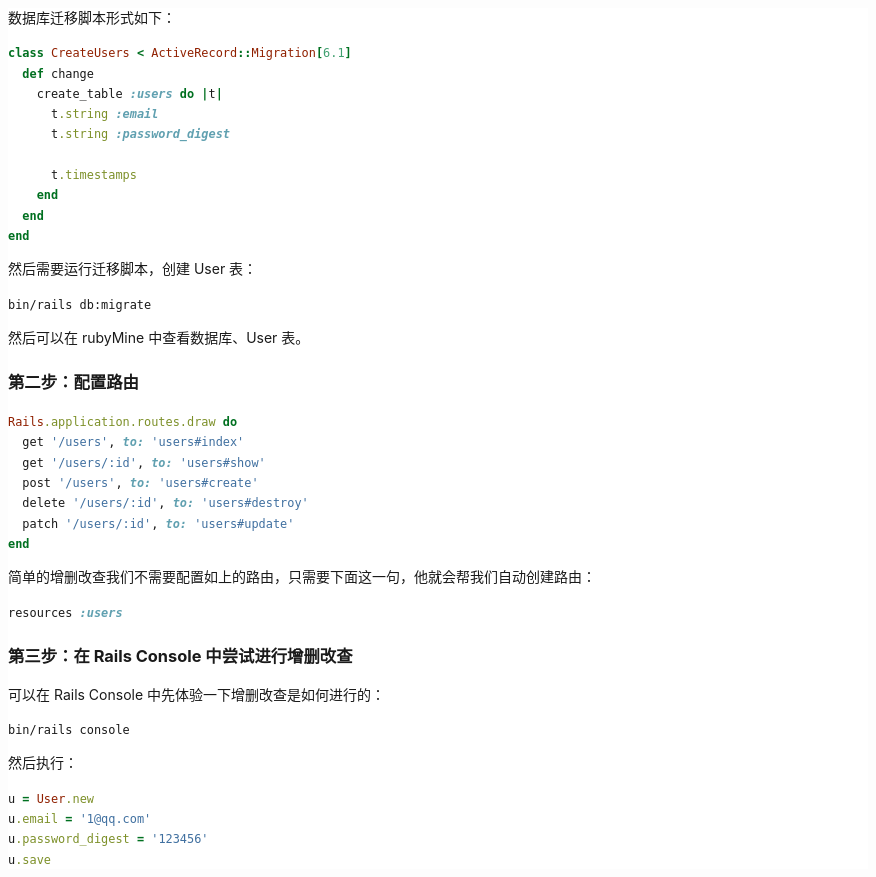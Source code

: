 数据库迁移脚本形式如下：

```ruby
class CreateUsers < ActiveRecord::Migration[6.1]
  def change
    create_table :users do |t|
      t.string :email
      t.string :password_digest

      t.timestamps
    end
  end
end
```

然后需要运行迁移脚本，创建 User 表：

```bash
bin/rails db:migrate
```

然后可以在 rubyMine 中查看数据库、User 表。

### 第二步：配置路由

```ruby
Rails.application.routes.draw do
  get '/users', to: 'users#index'
  get '/users/:id', to: 'users#show'
  post '/users', to: 'users#create'
  delete '/users/:id', to: 'users#destroy'
  patch '/users/:id', to: 'users#update'
end
```

简单的增删改查我们不需要配置如上的路由，只需要下面这一句，他就会帮我们自动创建路由：

```ruby
resources :users
```

### 第三步：在 Rails Console 中尝试进行增删改查

可以在 Rails Console 中先体验一下增删改查是如何进行的：

```bash
bin/rails console
```

然后执行：

```ruby
u = User.new
u.email = '1@qq.com'
u.password_digest = '123456'
u.save
```
